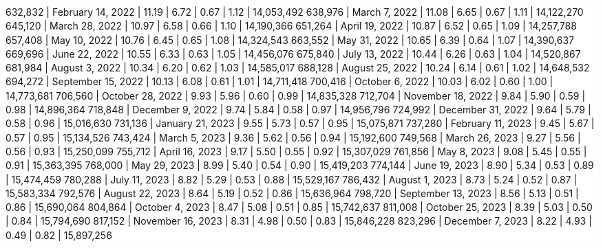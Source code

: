 632,832      | February 14, 2022  | 11.19              | 6.72         | 0.67           | 1.12              | 14,053,492
638,976      | March 7, 2022      | 11.08              | 6.65         | 0.67           | 1.11              | 14,122,270
645,120      | March 28, 2022     | 10.97              | 6.58         | 0.66           | 1.10              | 14,190,366
651,264      | April 19, 2022     | 10.87              | 6.52         | 0.65           | 1.09              | 14,257,788
657,408      | May 10, 2022       | 10.76              | 6.45         | 0.65           | 1.08              | 14,324,543
663,552      | May 31, 2022       | 10.65              | 6.39         | 0.64           | 1.07              | 14,390,637
669,696      | June 22, 2022      | 10.55              | 6.33         | 0.63           | 1.05              | 14,456,076
675,840      | July 13, 2022      | 10.44              | 6.26         | 0.63           | 1.04              | 14,520,867
681,984      | August 3, 2022     | 10.34              | 6.20         | 0.62           | 1.03              | 14,585,017
688,128      | August 25, 2022    | 10.24              | 6.14         | 0.61           | 1.02              | 14,648,532
694,272      | September 15, 2022 | 10.13              | 6.08         | 0.61           | 1.01              | 14,711,418
700,416      | October 6, 2022    | 10.03              | 6.02         | 0.60           | 1.00              | 14,773,681
706,560      | October 28, 2022   | 9.93               | 5.96         | 0.60           | 0.99              | 14,835,328
712,704      | November 18, 2022  | 9.84               | 5.90         | 0.59           | 0.98              | 14,896,364
718,848      | December 9, 2022   | 9.74               | 5.84         | 0.58           | 0.97              | 14,956,796
724,992      | December 31, 2022  | 9.64               | 5.79         | 0.58           | 0.96              | 15,016,630
731,136      | January 21, 2023   | 9.55               | 5.73         | 0.57           | 0.95              | 15,075,871
737,280      | February 11, 2023  | 9.45               | 5.67         | 0.57           | 0.95              | 15,134,526
743,424      | March 5, 2023      | 9.36               | 5.62         | 0.56           | 0.94              | 15,192,600
749,568      | March 26, 2023     | 9.27               | 5.56         | 0.56           | 0.93              | 15,250,099
755,712      | April 16, 2023     | 9.17               | 5.50         | 0.55           | 0.92              | 15,307,029
761,856      | May 8, 2023        | 9.08               | 5.45         | 0.55           | 0.91              | 15,363,395
768,000      | May 29, 2023       | 8.99               | 5.40         | 0.54           | 0.90              | 15,419,203
774,144      | June 19, 2023      | 8.90               | 5.34         | 0.53           | 0.89              | 15,474,459
780,288      | July 11, 2023      | 8.82               | 5.29         | 0.53           | 0.88              | 15,529,167
786,432      | August 1, 2023     | 8.73               | 5.24         | 0.52           | 0.87              | 15,583,334
792,576      | August 22, 2023    | 8.64               | 5.19         | 0.52           | 0.86              | 15,636,964
798,720      | September 13, 2023 | 8.56               | 5.13         | 0.51           | 0.86              | 15,690,064
804,864      | October 4, 2023    | 8.47               | 5.08         | 0.51           | 0.85              | 15,742,637
811,008      | October 25, 2023   | 8.39               | 5.03         | 0.50           | 0.84              | 15,794,690
817,152      | November 16, 2023  | 8.31               | 4.98         | 0.50           | 0.83              | 15,846,228
823,296      | December 7, 2023   | 8.22               | 4.93         | 0.49           | 0.82              | 15,897,256